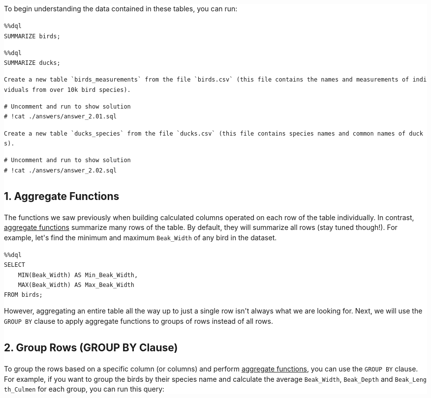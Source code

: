 To begin understanding the data contained in these tables, you can run:

```{code-cell}
%%dql
SUMMARIZE birds;
```

```{code-cell}
%%dql
SUMMARIZE ducks;
```

```{admonition} Exercise 2.01
Create a new table `birds_measurements` from the file `birds.csv` (this file contains the names and measurements of individuals from over 10k bird species).
```
```{code-cell}
# Uncomment and run to show solution
# !cat ./answers/answer_2.01.sql
```

```{admonition} Exercise 2.02
Create a new table `ducks_species` from the file `ducks.csv` (this file contains species names and common names of ducks).
```
```{code-cell}
# Uncomment and run to show solution
# !cat ./answers/answer_2.02.sql
```

## 1. Aggregate Functions

The functions we saw previously when building calculated columns operated on each row of the table individually. 
In contrast, <a href="https://duckdb.org/docs/sql/aggregates.html" target="_blank">aggregate functions</a> summarize many rows of the table. 
By default, they will summarize all rows (stay tuned though!). 
For example, let's find the minimum and maximum `Beak_Width` of any bird in the dataset.

```{code-cell}
%%dql
SELECT 
    MIN(Beak_Width) AS Min_Beak_Width,
    MAX(Beak_Width) AS Max_Beak_Width
FROM birds;
```

However, aggregating an entire table all the way up to just a single row isn't always what we are looking for. 
Next, we will use the `GROUP BY` clause to apply aggregate functions to groups of rows instead of all rows.



## 2. Group Rows (GROUP BY Clause)


To group the rows based on a specific column (or columns) and perform <a href="https://duckdb.org/docs/sql/aggregates.html" target="_blank">aggregate functions</a>, you can use the `GROUP BY` clause. For example, if you want to group the birds by their species name and calculate the average `Beak_Width`, `Beak_Depth` and `Beak_Length_Culmen` for each group, you can run this query:
